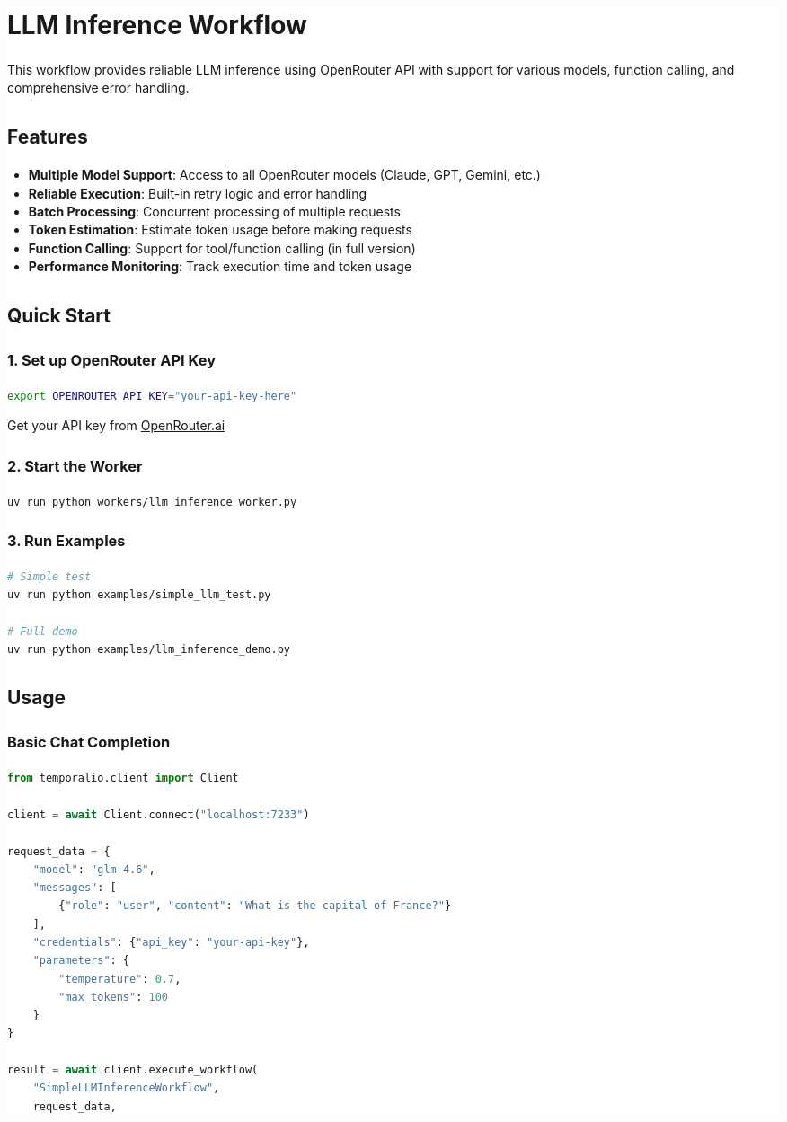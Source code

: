 # LLM Inference Workflow

This workflow provides reliable LLM inference using OpenRouter API with support for various models, function calling, and comprehensive error handling.

## Features

- **Multiple Model Support**: Access to all OpenRouter models (Claude, GPT, Gemini, etc.)
- **Reliable Execution**: Built-in retry logic and error handling
- **Batch Processing**: Concurrent processing of multiple requests
- **Token Estimation**: Estimate token usage before making requests
- **Function Calling**: Support for tool/function calling (in full version)
- **Performance Monitoring**: Track execution time and token usage

## Quick Start

### 1. Set up OpenRouter API Key

```bash
export OPENROUTER_API_KEY="your-api-key-here"
```

Get your API key from [OpenRouter.ai](https://openrouter.ai/keys)

### 2. Start the Worker

```bash
uv run python workers/llm_inference_worker.py
```

### 3. Run Examples

```bash
# Simple test
uv run python examples/simple_llm_test.py

# Full demo
uv run python examples/llm_inference_demo.py
```

## Usage

### Basic Chat Completion

```python
from temporalio.client import Client

client = await Client.connect("localhost:7233")

request_data = {
    "model": "glm-4.6",
    "messages": [
        {"role": "user", "content": "What is the capital of France?"}
    ],
    "credentials": {"api_key": "your-api-key"},
    "parameters": {
        "temperature": 0.7,
        "max_tokens": 100
    }
}

result = await client.execute_workflow(
    "SimpleLLMInferenceWorkflow",
    request_data,
```